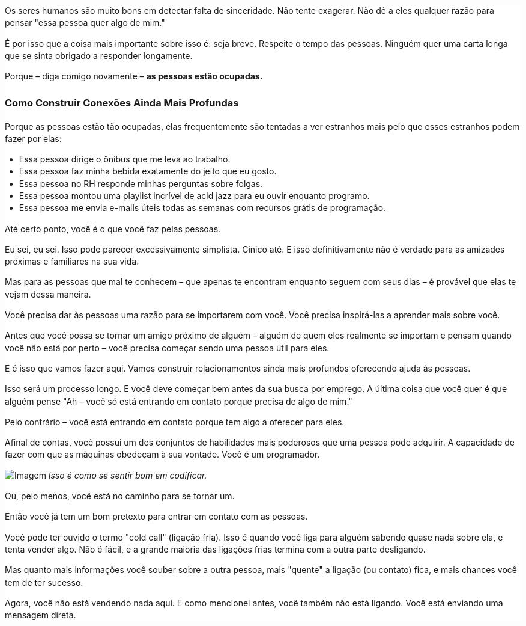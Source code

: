 Os seres humanos são muito bons em detectar falta de sinceridade. Não tente exagerar. Não dê a eles qualquer razão para pensar "essa pessoa quer algo de mim."

É por isso que a coisa mais importante sobre isso é: seja breve. Respeite o tempo das pessoas. Ninguém quer uma carta longa que se sinta obrigado a responder longamente.

Porque – diga comigo novamente – **as pessoas estão ocupadas.**

### Como Construir Conexões Ainda Mais Profundas

Porque as pessoas estão tão ocupadas, elas frequentemente são tentadas a ver estranhos mais pelo que esses estranhos podem fazer por elas:

- Essa pessoa dirige o ônibus que me leva ao trabalho.
- Essa pessoa faz minha bebida exatamente do jeito que eu gosto.
- Essa pessoa no RH responde minhas perguntas sobre folgas.
- Essa pessoa montou uma playlist incrível de acid jazz para eu ouvir enquanto programo.
- Essa pessoa me envia e-mails úteis todas as semanas com recursos grátis de programação.

Até certo ponto, você é o que você faz pelas pessoas.

Eu sei, eu sei. Isso pode parecer excessivamente simplista. Cínico até. E isso definitivamente não é verdade para as amizades próximas e familiares na sua vida.

Mas para as pessoas que mal te conhecem – que apenas te encontram enquanto seguem com seus dias – é provável que elas te vejam dessa maneira.

Você precisa dar às pessoas uma razão para se importarem com você. Você precisa inspirá-las a aprender mais sobre você.

Antes que você possa se tornar um amigo próximo de alguém – alguém de quem eles realmente se importam e pensam quando você não está por perto – você precisa começar sendo uma pessoa útil para eles.

E é isso que vamos fazer aqui. Vamos construir relacionamentos ainda mais profundos oferecendo ajuda às pessoas.

Isso será um processo longo. E você deve começar bem antes da sua busca por emprego. A última coisa que você quer é que alguém pense "Ah – você só está entrando em contato porque precisa de algo de mim."

Pelo contrário – você está entrando em contato porque tem algo a oferecer para eles.

Afinal de contas, você possui um dos conjuntos de habilidades mais poderosos que uma pessoa pode adquirir. A capacidade de fazer com que as máquinas obedeçam à sua vontade. Você é um programador.

![Imagem](https://atariage.com/2600/carts/c_BasicProgramming_Picture_front.jpg) _Isso é como se sentir bom em codificar._

Ou, pelo menos, você está no caminho para se tornar um.

Então você já tem um bom pretexto para entrar em contato com as pessoas.

Você pode ter ouvido o termo "cold call" (ligação fria). Isso é quando você liga para alguém sabendo quase nada sobre ela, e tenta vender algo. Não é fácil, e a grande maioria das ligações frias termina com a outra parte desligando.

Mas quanto mais informações você souber sobre a outra pessoa, mais "quente" a ligação (ou contato) fica, e mais chances você tem de ter sucesso.

Agora, você não está vendendo nada aqui. E como mencionei antes, você também não está ligando. Você está enviando uma mensagem direta.
